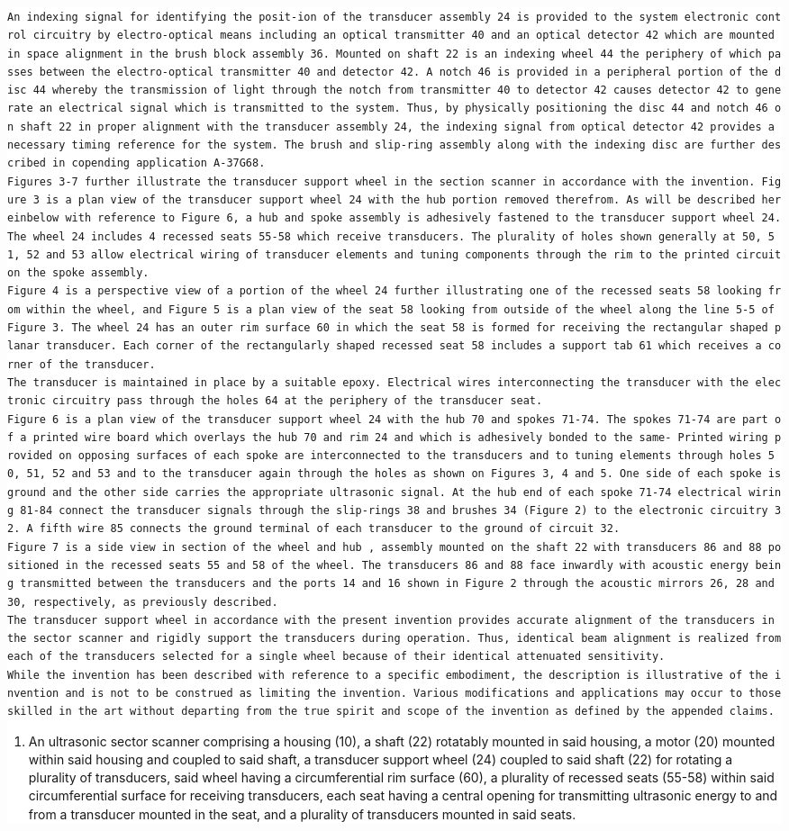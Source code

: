     An indexing signal for identifying the posit-ion of the transducer assembly 24 is provided to the system electronic control circuitry by electro-optical means including an optical transmitter 40 and an optical detector 42 which are mounted in space alignment in the brush block assembly 36. Mounted on shaft 22 is an indexing wheel 44 the periphery of which passes between the electro-optical transmitter 40 and detector 42. A notch 46 is provided in a peripheral portion of the disc 44 whereby the transmission of light through the notch from transmitter 40 to detector 42 causes detector 42 to generate an electrical signal which is transmitted to the system. Thus, by physically positioning the disc 44 and notch 46 on shaft 22 in proper alignment with the transducer assembly 24, the indexing signal from optical detector 42 provides a necessary timing reference for the system. The brush and slip-ring assembly along with the indexing disc are further described in copending application A-37G68.
    Figures 3-7 further illustrate the transducer support wheel in the section scanner in accordance with the invention. Figure 3 is a plan view of the transducer support wheel 24 with the hub portion removed therefrom. As will be described hereinbelow with reference to Figure 6, a hub and spoke assembly is adhesively fastened to the transducer support wheel 24. The wheel 24 includes 4 recessed seats 55-58 which receive transducers. The plurality of holes shown generally at 50, 51, 52 and 53 allow electrical wiring of transducer elements and tuning components through the rim to the printed circuit on the spoke assembly.
    Figure 4 is a perspective view of a portion of the wheel 24 further illustrating one of the recessed seats 58 looking from within the wheel, and Figure 5 is a plan view of the seat 58 looking from outside of the wheel along the line 5-5 of Figure 3. The wheel 24 has an outer rim surface 60 in which the seat 58 is formed for receiving the rectangular shaped planar transducer. Each corner of the rectangularly shaped recessed seat 58 includes a support tab 61 which receives a corner of the transducer.
    The transducer is maintained in place by a suitable epoxy. Electrical wires interconnecting the transducer with the electronic circuitry pass through the holes 64 at the periphery of the transducer seat.
    Figure 6 is a plan view of the transducer support wheel 24 with the hub 70 and spokes 71-74. The spokes 71-74 are part of a printed wire board which overlays the hub 70 and rim 24 and which is adhesively bonded to the same- Printed wiring provided on opposing surfaces of each spoke are interconnected to the transducers and to tuning elements through holes 50, 51, 52 and 53 and to the transducer again through the holes as shown on Figures 3, 4 and 5. One side of each spoke is ground and the other side carries the appropriate ultrasonic signal. At the hub end of each spoke 71-74 electrical wiring 81-84 connect the transducer signals through the slip-rings 38 and brushes 34 (Figure 2) to the electronic circuitry 32. A fifth wire 85 connects the ground terminal of each transducer to the ground of circuit 32.
    Figure 7 is a side view in section of the wheel and hub , assembly mounted on the shaft 22 with transducers 86 and 88 positioned in the recessed seats 55 and 58 of the wheel. The transducers 86 and 88 face inwardly with acoustic energy being transmitted between the transducers and the ports 14 and 16 shown in Figure 2 through the acoustic mirrors 26, 28 and 30, respectively, as previously described.
    The transducer support wheel in accordance with the present invention provides accurate alignment of the transducers in the sector scanner and rigidly support the transducers during operation. Thus, identical beam alignment is realized from each of the transducers selected for a single wheel because of their identical attenuated sensitivity.
    While the invention has been described with reference to a specific embodiment, the description is illustrative of the invention and is not to be construed as limiting the invention. Various modifications and applications may occur to those skilled in the art without departing from the true spirit and scope of the invention as defined by the appended claims.

1. An ultrasonic sector scanner comprising a housing (10),
a shaft (22) rotatably mounted in said housing,
a motor (20) mounted within said housing and coupled to said shaft,
a transducer support wheel (24) coupled to said shaft (22) for rotating a plurality of transducers, said wheel having a circumferential rim surface (60), a plurality of recessed seats (55-58) within said circumferential surface for receiving transducers, each seat having a central opening for transmitting ultrasonic energy to and from a transducer mounted in the seat, and
a plurality of transducers mounted in said seats. 
